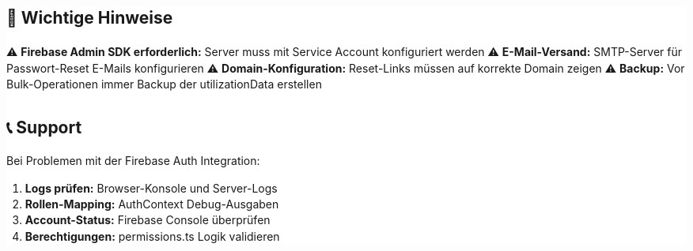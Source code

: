 ## 🚨 Wichtige Hinweise

⚠️ **Firebase Admin SDK erforderlich:** Server muss mit Service Account konfiguriert werden
⚠️ **E-Mail-Versand:** SMTP-Server für Passwort-Reset E-Mails konfigurieren
⚠️ **Domain-Konfiguration:** Reset-Links müssen auf korrekte Domain zeigen
⚠️ **Backup:** Vor Bulk-Operationen immer Backup der utilizationData erstellen

## 📞 Support

Bei Problemen mit der Firebase Auth Integration:

1. **Logs prüfen:** Browser-Konsole und Server-Logs
2. **Rollen-Mapping:** AuthContext Debug-Ausgaben
3. **Account-Status:** Firebase Console überprüfen
4. **Berechtigungen:** permissions.ts Logik validieren
